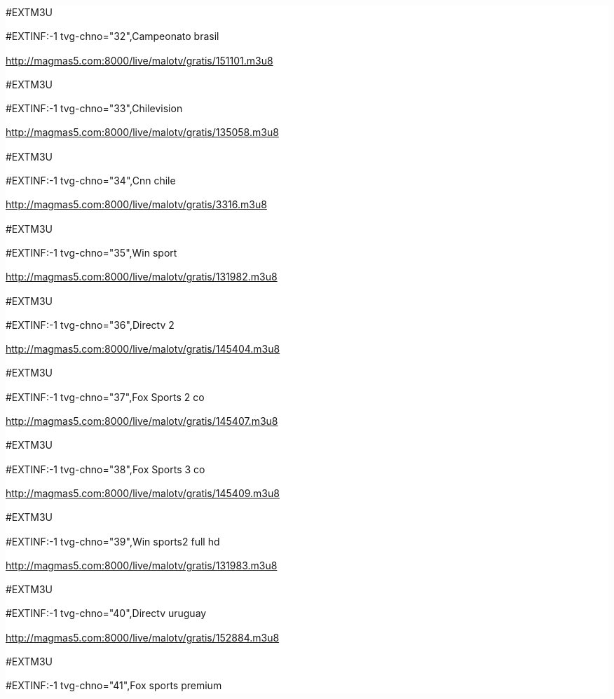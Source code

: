 
#EXTM3U

#EXTINF:-1 tvg-chno="32",Campeonato brasil

http://magmas5.com:8000/live/malotv/gratis/151101.m3u8


#EXTM3U

#EXTINF:-1 tvg-chno="33",Chilevision

http://magmas5.com:8000/live/malotv/gratis/135058.m3u8


#EXTM3U

#EXTINF:-1 tvg-chno="34",Cnn chile

http://magmas5.com:8000/live/malotv/gratis/3316.m3u8


#EXTM3U

#EXTINF:-1 tvg-chno="35",Win sport

http://magmas5.com:8000/live/malotv/gratis/131982.m3u8


#EXTM3U

#EXTINF:-1 tvg-chno="36",Directv 2

http://magmas5.com:8000/live/malotv/gratis/145404.m3u8


#EXTM3U

#EXTINF:-1 tvg-chno="37",Fox Sports 2 co

http://magmas5.com:8000/live/malotv/gratis/145407.m3u8


#EXTM3U

#EXTINF:-1 tvg-chno="38",Fox Sports 3 co

http://magmas5.com:8000/live/malotv/gratis/145409.m3u8



#EXTM3U

#EXTINF:-1 tvg-chno="39",Win sports2 full hd

http://magmas5.com:8000/live/malotv/gratis/131983.m3u8


#EXTM3U

#EXTINF:-1 tvg-chno="40",Directv uruguay

http://magmas5.com:8000/live/malotv/gratis/152884.m3u8


#EXTM3U

#EXTINF:-1 tvg-chno="41",Fox sports premium
